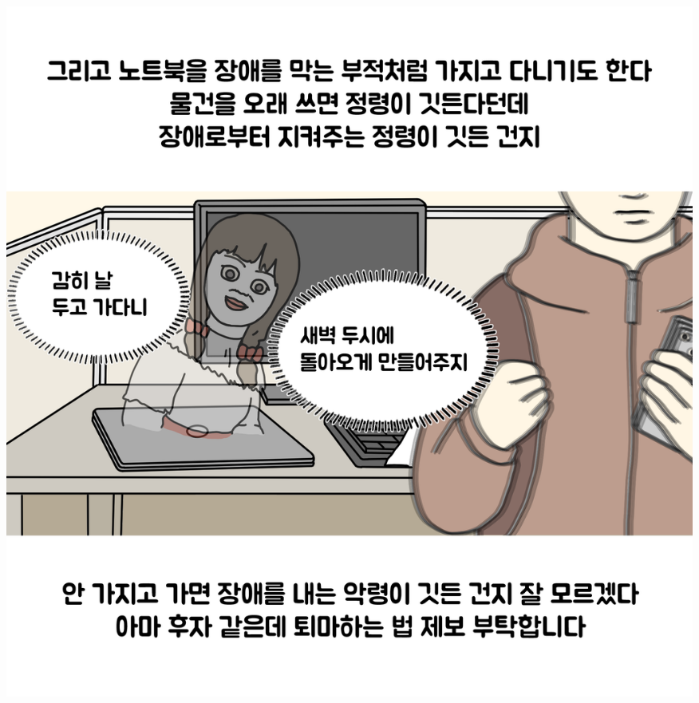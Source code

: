 <img src="/images/devkyungsoo/cartoon49/cartoon49_4.png" width="100%" title="cartoon_image" alt="노트북에 깃든 악령"/>